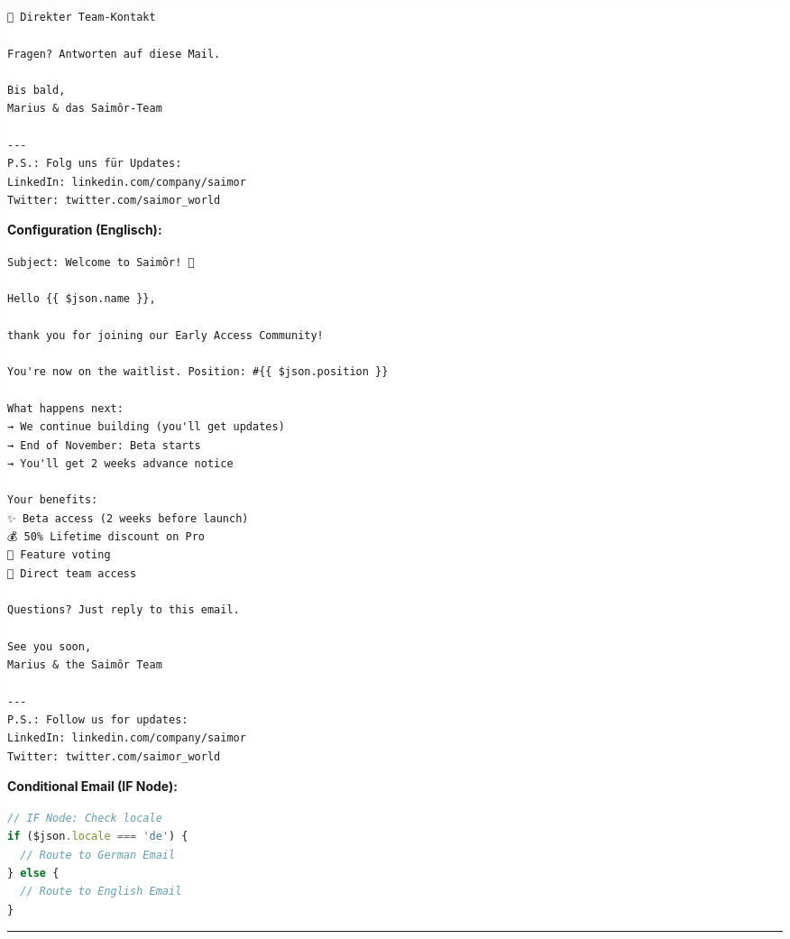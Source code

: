 ```
💬 Direkter Team-Kontakt

Fragen? Antworten auf diese Mail.

Bis bald,
Marius & das Saimôr-Team

---
P.S.: Folg uns für Updates:
LinkedIn: linkedin.com/company/saimor
Twitter: twitter.com/saimor_world
```

**Configuration (Englisch):**
```
Subject: Welcome to Saimôr! 🌱

Hello {{ $json.name }},

thank you for joining our Early Access Community!

You're now on the waitlist. Position: #{{ $json.position }}

What happens next:
→ We continue building (you'll get updates)
→ End of November: Beta starts
→ You'll get 2 weeks advance notice

Your benefits:
✨ Beta access (2 weeks before launch)
💰 50% Lifetime discount on Pro
🎯 Feature voting
💬 Direct team access

Questions? Just reply to this email.

See you soon,
Marius & the Saimôr Team

---
P.S.: Follow us for updates:
LinkedIn: linkedin.com/company/saimor
Twitter: twitter.com/saimor_world
```

**Conditional Email (IF Node):**
```javascript
// IF Node: Check locale
if ($json.locale === 'de') {
  // Route to German Email
} else {
  // Route to English Email
}
```

---